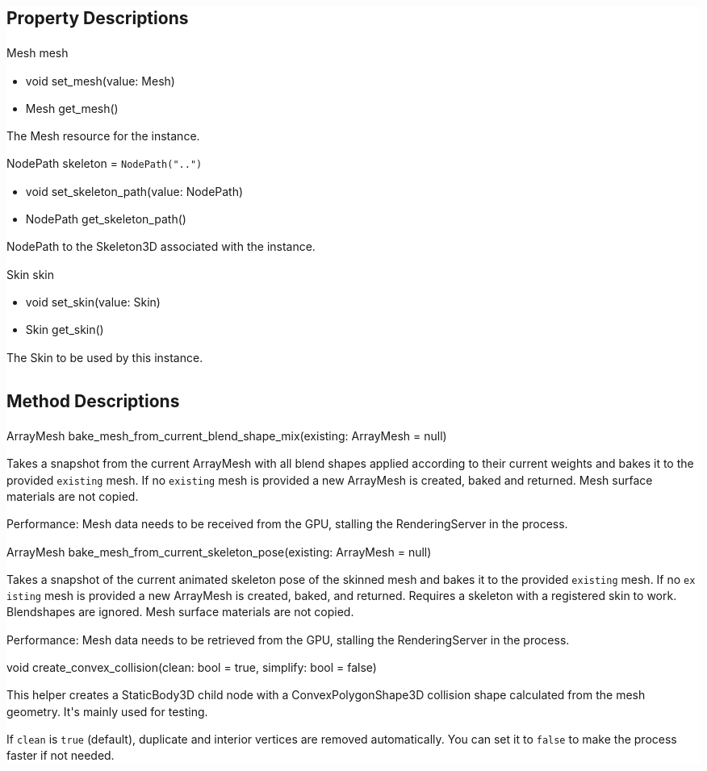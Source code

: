 ## Property Descriptions

Mesh mesh

  * void set_mesh(value: Mesh)

  * Mesh get_mesh()

The Mesh resource for the instance.

NodePath skeleton = `NodePath("..")`

  * void set_skeleton_path(value: NodePath)

  * NodePath get_skeleton_path()

NodePath to the Skeleton3D associated with the instance.

Skin skin

  * void set_skin(value: Skin)

  * Skin get_skin()

The Skin to be used by this instance.

## Method Descriptions

ArrayMesh bake_mesh_from_current_blend_shape_mix(existing: ArrayMesh = null)

Takes a snapshot from the current ArrayMesh with all blend shapes applied
according to their current weights and bakes it to the provided `existing`
mesh. If no `existing` mesh is provided a new ArrayMesh is created, baked and
returned. Mesh surface materials are not copied.

Performance: Mesh data needs to be received from the GPU, stalling the
RenderingServer in the process.

ArrayMesh bake_mesh_from_current_skeleton_pose(existing: ArrayMesh = null)

Takes a snapshot of the current animated skeleton pose of the skinned mesh and
bakes it to the provided `existing` mesh. If no `existing` mesh is provided a
new ArrayMesh is created, baked, and returned. Requires a skeleton with a
registered skin to work. Blendshapes are ignored. Mesh surface materials are
not copied.

Performance: Mesh data needs to be retrieved from the GPU, stalling the
RenderingServer in the process.

void create_convex_collision(clean: bool = true, simplify: bool = false)

This helper creates a StaticBody3D child node with a ConvexPolygonShape3D
collision shape calculated from the mesh geometry. It's mainly used for
testing.

If `clean` is `true` (default), duplicate and interior vertices are removed
automatically. You can set it to `false` to make the process faster if not
needed.
